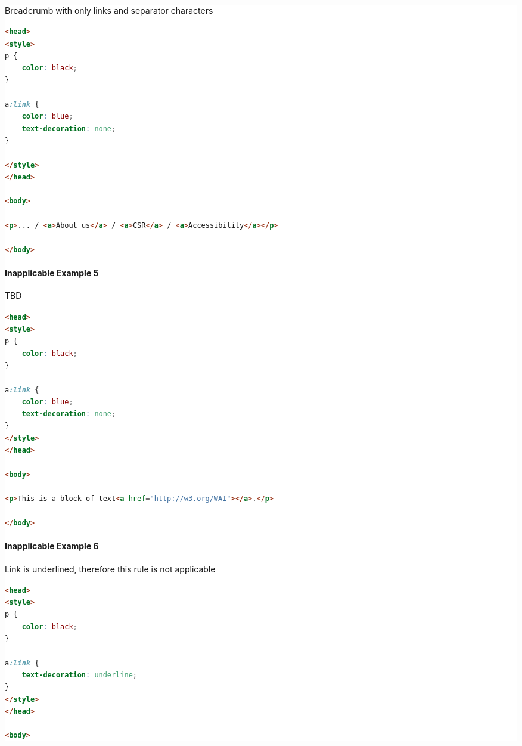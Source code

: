 Breadcrumb with only links and separator characters

```html
<head>
<style>
p {
    color: black;
}

a:link {
    color: blue;
    text-decoration: none;
}

</style>
</head>

<body>

<p>... / <a>About us</a> / <a>CSR</a> / <a>Accessibility</a></p>

</body>
```

#### Inapplicable Example 5

TBD 

```html
<head>
<style>
p {
    color: black;
}

a:link {
    color: blue;
    text-decoration: none;
}
</style>
</head>

<body>

<p>This is a block of text<a href="http://w3.org/WAI"></a>.</p>

</body>
```

#### Inapplicable Example 6

Link is underlined, therefore this rule is not applicable

```html
<head>
<style>
p {
    color: black;
}

a:link {
    text-decoration: underline;
}
</style>
</head>

<body>
```